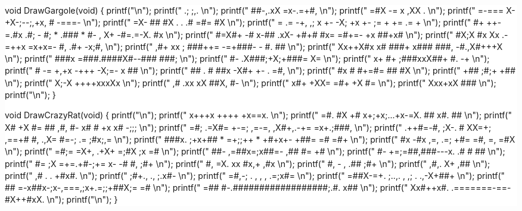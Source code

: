 void DrawGargole(void)
{
	printf("\n");
	printf("                 .;                    ;,.                  \n");
	printf("               ##-,.xX              =x-.=+#,                \n");
	printf("                  =#X -=           x ,XX  .                 \n");
	printf("         =-===       X- +X-;--;,+x, #       -===-           \n");
	printf("      =X-      ##    #X  .      .  .#    =#=      #X        \n");
	printf("     =  .= -+,   ,; x  +- -X; +x  +- ;= +    += .=   +      \n");
	printf("   #+ ++-=.#x .#;  -  #; * .###  * #-  ,  X+ -#=.=-X. #x    \n");
	printf("   #=X#+  -#  x-##  .xX-   +#+#    #x=  =#+=- +x   ##+x#    \n");
	printf("       #X;X  #x  Xx  .-=++x    =x+x=-   #, .#+ -x;#,        \n");
	printf("        ,#+ xx   ;   ###++=    -=+###-  -    #. ##          \n");
	printf("         Xx++X#x x#  ###+  x###   ###, -#.,X#+++X           \n");
	printf("                ###x =###.####X#--###  ###;                 \n");
	printf("                   #- .X###;+X;+###=  X=                    \n");
	printf("               x+   #+  ;###xxX##+   #.  -+                 \n");
	printf("              #  -= +,+x   -+++   -X;=- x  ##               \n");
	printf("               ##  . #  ##x    -X#+ +- . =#,                \n");
	printf("                 #x  #     #+=#=    ##  #X                  \n");
	printf("                  +##      ;#;+      +##                    \n");
	printf("                             X;-X          ++++xxxXx        \n");
	printf("                              ,# .xx    xX  ##X,    #-      \n");
	printf("                                x#+ +XX= =#+   +X   #=      \n");
	printf("                                   Xxx+xX        ###        \n");
	printf("\n");
}

void DrawCrazyRat(void)
{
	printf("\n");
	printf("                x+++x  ++++  +x==x.                         \n");
	printf("  =#. #X      +#  x+;+x;...+x-=X. ##      x#. ##            \n");
	printf("  X# +X #=    ##  ,#,         #-  x#     # +x x#    -;;;    \n");
	printf("  =#; .=X#=     +-=;          ,=-=,    ,X#+,.-+= =x+.;###,  \n");
	printf(" .++#=-#, ;X-.   # XX=+;  ,==+# #,  .,X=  #=-; .=  ;#x;,=   \n");
	printf("     ###x.  ;+x+## *  =+;;++  * +#+x+-   +##= =#  =#+       \n");
	printf("         #x     -#x ,=,    .=; +#=     =#,   =, =#X         \n");
	printf("          =#;=    =X+,      .+X+    =;#X   ;x   =#          \n");
	printf("           ##-     ,=##x=;x##=-     ,##    #=  +#           \n");
	printf("            #-    +=;=##,###---x.   .#    #   ##            \n");
	printf("            #=  ;X  =+=.+#-;+=  x-  -#   #,  ;#+            \n");
	printf("           #,     =X.         xx      #x,+  ,#x             \n");
	printf("           #,     -            ,     .##   ;#+              \n");
	printf("         ,#,.                          X+ ,##               \n");
	printf("         ,#  .                    .    +#x#.                \n");
	printf("         ;#+.,                    ., ;.x#-                  \n");
	printf("          =#,-;  .    ,     ,   , .=;x#=                    \n");
	printf("          =##X-=+. ;..,. , ,; . .,-X+##+                    \n");
	printf("        ## =-x##x-;x-,===,;x+.=;;+##X;= =#                  \n");
	printf("        =##  #-.##################;.#. x##                  \n");
	printf("          Xx#++x#. .=======-==-  #X++#xX.                   \n");
	printf("\n");
}

